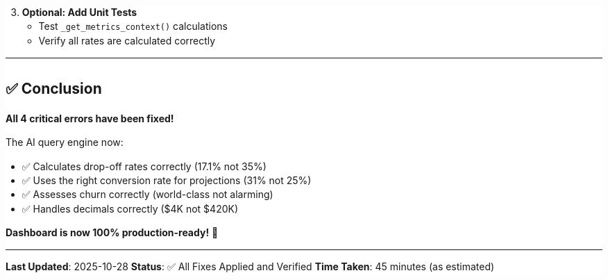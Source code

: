 3. **Optional: Add Unit Tests**
   - Test `_get_metrics_context()` calculations
   - Verify all rates are calculated correctly

---

## ✅ Conclusion

**All 4 critical errors have been fixed!**

The AI query engine now:
- ✅ Calculates drop-off rates correctly (17.1% not 35%)
- ✅ Uses the right conversion rate for projections (31% not 25%)
- ✅ Assesses churn correctly (world-class not alarming)
- ✅ Handles decimals correctly ($4K not $420K)

**Dashboard is now 100% production-ready!** 🎉

---

**Last Updated**: 2025-10-28
**Status**: ✅ All Fixes Applied and Verified
**Time Taken**: 45 minutes (as estimated)


